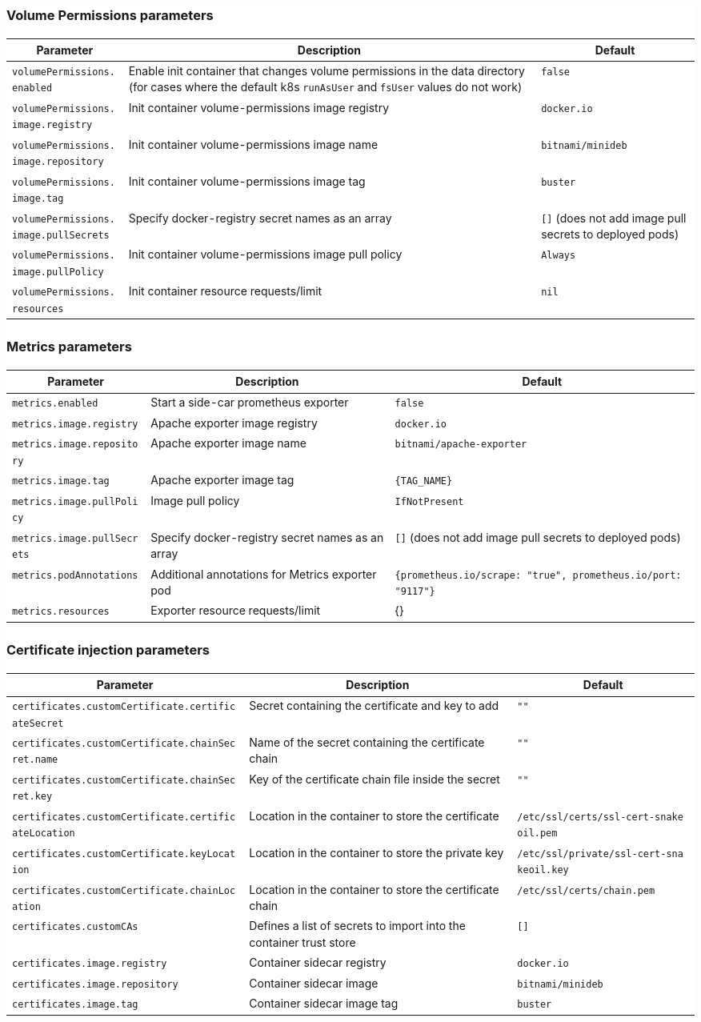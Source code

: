### Volume Permissions parameters

| Parameter                             | Description                                                                                                                                               | Default                                                 |
|---------------------------------------|-----------------------------------------------------------------------------------------------------------------------------------------------------------|---------------------------------------------------------|
| `volumePermissions.enabled`           | Enable init container that changes volume permissions in the data directory (for cases where the default k8s `runAsUser` and `fsUser` values do not work) | `false`                                                 |
| `volumePermissions.image.registry`    | Init container volume-permissions image registry                                                                                                          | `docker.io`                                             |
| `volumePermissions.image.repository`  | Init container volume-permissions image name                                                                                                              | `bitnami/minideb`                                       |
| `volumePermissions.image.tag`         | Init container volume-permissions image tag                                                                                                               | `buster`                                                |
| `volumePermissions.image.pullSecrets` | Specify docker-registry secret names as an array                                                                                                          | `[]` (does not add image pull secrets to deployed pods) |
| `volumePermissions.image.pullPolicy`  | Init container volume-permissions image pull policy                                                                                                       | `Always`                                                |
| `volumePermissions.resources`         | Init container resource requests/limit                                                                                                                    | `nil`                                                   |

### Metrics parameters

| Parameter                   | Description                                      | Default                                                      |
|-----------------------------|--------------------------------------------------|--------------------------------------------------------------|
| `metrics.enabled`           | Start a side-car prometheus exporter             | `false`                                                      |
| `metrics.image.registry`    | Apache exporter image registry                   | `docker.io`                                                  |
| `metrics.image.repository`  | Apache exporter image name                       | `bitnami/apache-exporter`                                    |
| `metrics.image.tag`         | Apache exporter image tag                        | `{TAG_NAME}`                                                 |
| `metrics.image.pullPolicy`  | Image pull policy                                | `IfNotPresent`                                               |
| `metrics.image.pullSecrets` | Specify docker-registry secret names as an array | `[]` (does not add image pull secrets to deployed pods)      |
| `metrics.podAnnotations`    | Additional annotations for Metrics exporter pod  | `{prometheus.io/scrape: "true", prometheus.io/port: "9117"}` |
| `metrics.resources`         | Exporter resource requests/limit                 | {}                                                           |

### Certificate injection parameters

| Parameter                                            | Description                                                          | Default                                  |
|------------------------------------------------------|----------------------------------------------------------------------|------------------------------------------|
| `certificates.customCertificate.certificateSecret`   | Secret containing the certificate and key to add                     | `""`                                     |
| `certificates.customCertificate.chainSecret.name`    | Name of the secret containing the certificate chain                  | `""`                                     |
| `certificates.customCertificate.chainSecret.key`     | Key of the certificate chain file inside the secret                  | `""`                                     |
| `certificates.customCertificate.certificateLocation` | Location in the container to store the certificate                   | `/etc/ssl/certs/ssl-cert-snakeoil.pem`   |
| `certificates.customCertificate.keyLocation`         | Location in the container to store the private key                   | `/etc/ssl/private/ssl-cert-snakeoil.key` |
| `certificates.customCertificate.chainLocation`       | Location in the container to store the certificate chain             | `/etc/ssl/certs/chain.pem`               |
| `certificates.customCAs`                             | Defines a list of secrets to import into the container trust store   | `[]`                                     |
| `certificates.image.registry`                        | Container sidecar registry                                           | `docker.io`                              |
| `certificates.image.repository`                      | Container sidecar image                                              | `bitnami/minideb`                        |
| `certificates.image.tag`                             | Container sidecar image tag                                          | `buster`                                 |